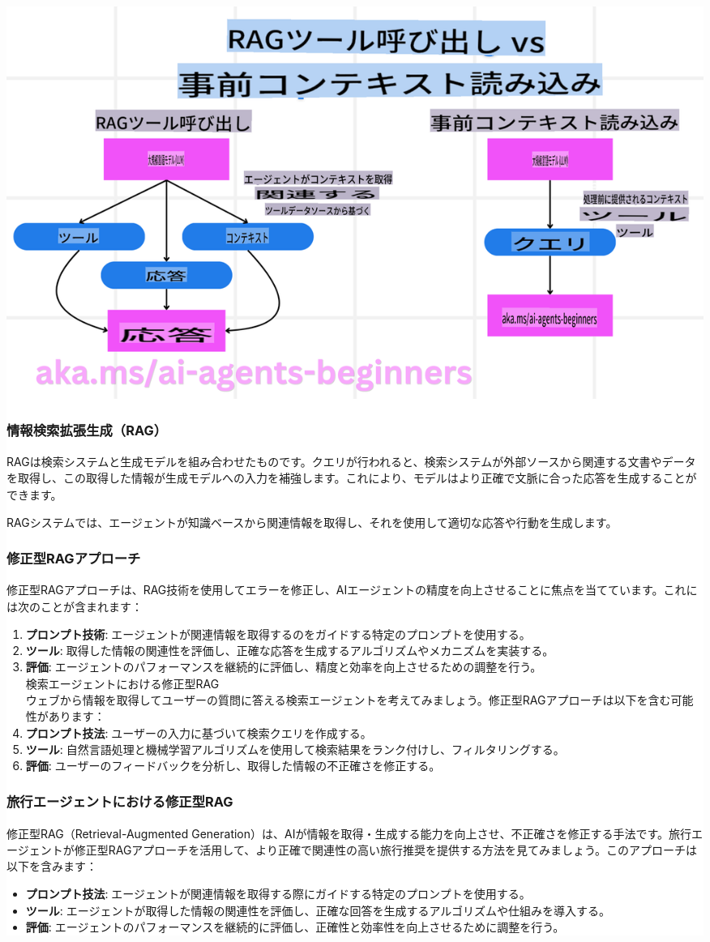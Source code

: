 ![RAG vs コンテキスト読み込み](../../../translated_images/rag-vs-context.9bb2b76d17aeba1489ad2a43ddbc9cd20e7ada4e4871cc99c63a498aa0ff70f7.ja.png)

### 情報検索拡張生成（RAG）

RAGは検索システムと生成モデルを組み合わせたものです。クエリが行われると、検索システムが外部ソースから関連する文書やデータを取得し、この取得した情報が生成モデルへの入力を補強します。これにより、モデルはより正確で文脈に合った応答を生成することができます。

RAGシステムでは、エージェントが知識ベースから関連情報を取得し、それを使用して適切な応答や行動を生成します。

### 修正型RAGアプローチ

修正型RAGアプローチは、RAG技術を使用してエラーを修正し、AIエージェントの精度を向上させることに焦点を当てています。これには次のことが含まれます：

1. **プロンプト技術**: エージェントが関連情報を取得するのをガイドする特定のプロンプトを使用する。  
2. **ツール**: 取得した情報の関連性を評価し、正確な応答を生成するアルゴリズムやメカニズムを実装する。  
3. **評価**: エージェントのパフォーマンスを継続的に評価し、精度と効率を向上させるための調整を行う。  
検索エージェントにおける修正型RAG  
ウェブから情報を取得してユーザーの質問に答える検索エージェントを考えてみましょう。修正型RAGアプローチは以下を含む可能性があります：  
1. **プロンプト技法**: ユーザーの入力に基づいて検索クエリを作成する。  
2. **ツール**: 自然言語処理と機械学習アルゴリズムを使用して検索結果をランク付けし、フィルタリングする。  
3. **評価**: ユーザーのフィードバックを分析し、取得した情報の不正確さを修正する。  

### 旅行エージェントにおける修正型RAG  
修正型RAG（Retrieval-Augmented Generation）は、AIが情報を取得・生成する能力を向上させ、不正確さを修正する手法です。旅行エージェントが修正型RAGアプローチを活用して、より正確で関連性の高い旅行推奨を提供する方法を見てみましょう。このアプローチは以下を含みます：  
- **プロンプト技法**: エージェントが関連情報を取得する際にガイドする特定のプロンプトを使用する。  
- **ツール**: エージェントが取得した情報の関連性を評価し、正確な回答を生成するアルゴリズムや仕組みを導入する。  
- **評価**: エージェントのパフォーマンスを継続的に評価し、正確性と効率性を向上させるために調整を行う。  
